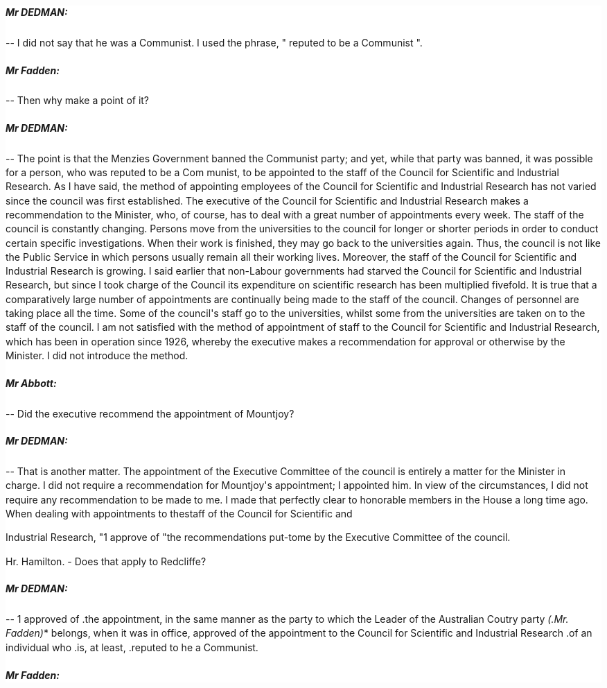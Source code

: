 ##### Mr DEDMAN:

-- I did not say that he was a Communist. I used the phrase, " reputed to be a Communist ". 

##### Mr Fadden:

-- Then why make a point of it? 

##### Mr DEDMAN:

-- The point is that the Menzies Government banned the Communist party; and yet, while that party was banned, it was possible for a person, who was reputed to be a Com munist, to be appointed to the staff of the Council for Scientific and Industrial Research. As I have said, the method of appointing employees of the Council for Scientific and Industrial Research has not varied since the council was first established. The executive of the Council for Scientific and Industrial Research makes a recommendation to the Minister, who, of course, has to deal with a great number of appointments every week.  The staff of the council is constantly changing. Persons move from the universities to the council for longer or shorter periods in order to conduct certain specific investigations. When their work is finished, they may go back to the universities again. Thus, the council is not like the Public Service in which persons usually remain all their working lives. Moreover, the staff of the Council for Scientific and Industrial Research is growing. I said earlier that non-Labour governments had starved the Council for Scientific and Industrial Research, but since I took charge of the Council its expenditure on scientific research has been multiplied fivefold. It is true that a comparatively large number of appointments are continually being made to the staff of the council. Changes of personnel are taking place all the time. Some of the council's staff go to the universities, whilst some from the universities are taken on to the staff of the council. I am not satisfied with the method of appointment of staff to the Council for Scientific and Industrial Research, which has been in operation since 1926, whereby the executive makes a recommendation for approval or otherwise by the Minister. I did not introduce the method. 

##### Mr Abbott:

-- Did the executive recommend the appointment of Mountjoy? 

##### Mr DEDMAN:

-- That is another matter. The appointment of the Executive Committee of the council is entirely a matter for the Minister in charge. I did not require a recommendation for  Mountjoy's  appointment; I appointed him. In view of the circumstances, I did not require any recommendation to be made to me. I made that perfectly clear to honorable members in the House a long time ago. When dealing with appointments to thestaff of the Council for Scientific and 

Industrial Research, "1 approve of "the recommendations put-tome  by the  Executive Committee of the council. 

Hr. Hamilton. - Does that  apply  to Redcliffe? 

##### Mr DEDMAN:

-- 1 approved of .the appointment, in the same manner as the party to which the Leader of the Australian  Coutry  party  **(.Mr. Fadden*)**  belongs, when it was in office, approved of the appointment to the Council for Scientific and Industrial Research .of an individual who .is, at least, .reputed to he a Communist. 

##### Mr Fadden:
